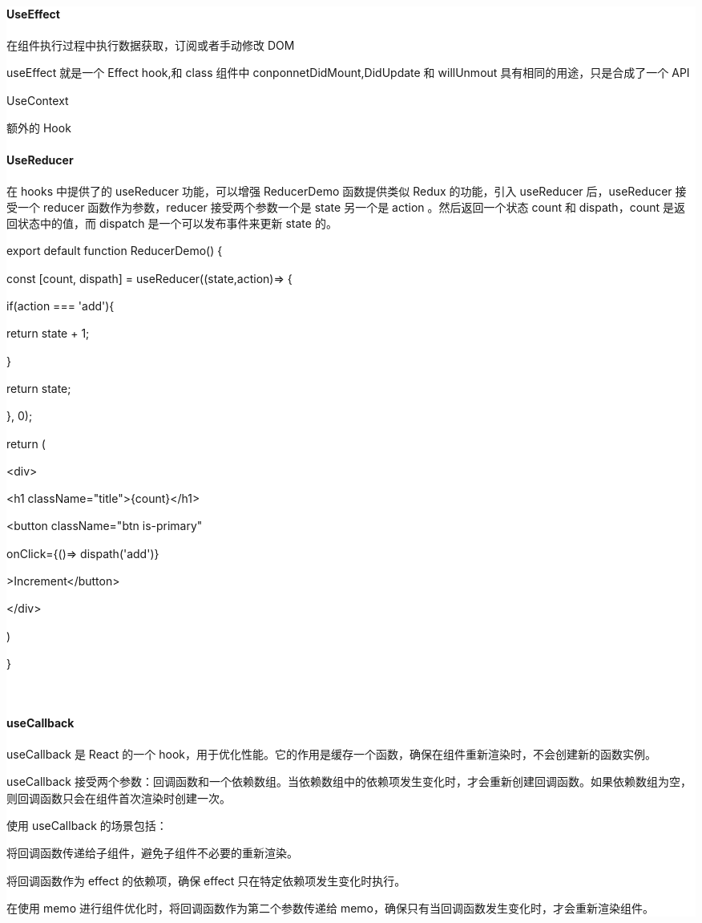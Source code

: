 #### UseEffect

在组件执行过程中执行数据获取，订阅或者手动修改 DOM

useEffect 就是一个 Effect hook,和 class 组件中 conponnetDidMount,DidUpdate 和 willUnmout 具有相同的用途，只是合成了一个 API

UseContext

额外的 Hook

#### UseReducer

在 hooks 中提供了的 useReducer 功能，可以增强 ReducerDemo 函数提供类似 Redux 的功能，引入 useReducer 后，useReducer 接受一个 reducer 函数作为参数，reducer 接受两个参数一个是 state 另一个是 action 。然后返回一个状态 count 和 dispath，count 是返回状态中的值，而 dispatch 是一个可以发布事件来更新 state 的。

export default function ReducerDemo() {

const \[count, dispath\] = useReducer((state,action)=> {

if(action === 'add'){

return state + 1;

}

return state;

}, 0);

return (

&lt;div&gt;

&lt;h1 className="title"&gt;{count}&lt;/h1&gt;

<button className="btn is-primary"

onClick={()=> dispath('add')}

\>Increment&lt;/button&gt;

&lt;/div&gt;

)

}

<br/>

#### useCallback

useCallback 是 React 的一个 hook，用于优化性能。它的作用是缓存一个函数，确保在组件重新渲染时，不会创建新的函数实例。

useCallback 接受两个参数：回调函数和一个依赖数组。当依赖数组中的依赖项发生变化时，才会重新创建回调函数。如果依赖数组为空，则回调函数只会在组件首次渲染时创建一次。

使用 useCallback 的场景包括：

将回调函数传递给子组件，避免子组件不必要的重新渲染。

将回调函数作为 effect 的依赖项，确保 effect 只在特定依赖项发生变化时执行。

在使用 memo 进行组件优化时，将回调函数作为第二个参数传递给 memo，确保只有当回调函数发生变化时，才会重新渲染组件。
